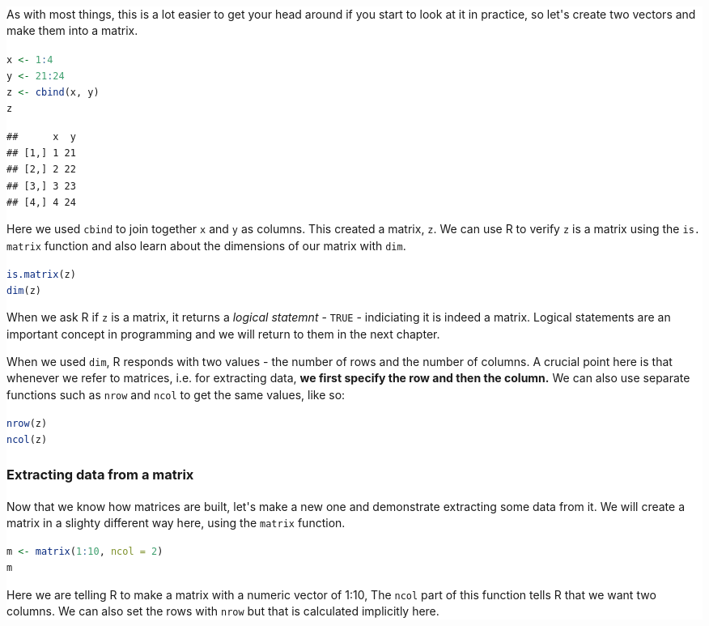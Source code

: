 As with most things, this is a lot easier to get your head around if you start to look at it in practice, so let's create two vectors and make them into a matrix.

``` r
x <- 1:4
y <- 21:24
z <- cbind(x, y)
z
```

    ##      x  y
    ## [1,] 1 21
    ## [2,] 2 22
    ## [3,] 3 23
    ## [4,] 4 24

Here we used `cbind` to join together `x` and `y` as columns. This created a matrix, `z`. We can use R to verify `z` is a matrix using the `is.matrix` function and also learn about the dimensions of our matrix with `dim`.

``` r
is.matrix(z)
dim(z)
```

When we ask R if `z` is a matrix, it returns a *logical statemnt* - `TRUE` - indiciating it is indeed a matrix. Logical statements are an important concept in programming and we will return to them in the next chapter.

When we used `dim`, R responds with two values - the number of rows and the number of columns. A crucial point here is that whenever we refer to matrices, i.e. for extracting data, **we first specify the row and then the column.** We can also use separate functions such as `nrow` and `ncol` to get the same values, like so:

``` r
nrow(z)
ncol(z)
```

### Extracting data from a matrix

Now that we know how matrices are built, let's make a new one and demonstrate extracting some data from it. We will create a matrix in a slighty different way here, using the `matrix` function.

``` r
m <- matrix(1:10, ncol = 2)
m
```

Here we are telling R to make a matrix with a numeric vector of 1:10, The `ncol` part of this function tells R that we want two columns. We can also set the rows with `nrow` but that is calculated implicitly here.
